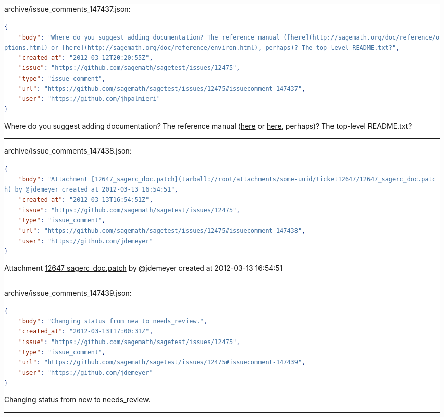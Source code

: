archive/issue_comments_147437.json:
```json
{
    "body": "Where do you suggest adding documentation? The reference manual ([here](http://sagemath.org/doc/reference/options.html) or [here](http://sagemath.org/doc/reference/environ.html), perhaps)? The top-level README.txt?",
    "created_at": "2012-03-12T20:20:55Z",
    "issue": "https://github.com/sagemath/sagetest/issues/12475",
    "type": "issue_comment",
    "url": "https://github.com/sagemath/sagetest/issues/12475#issuecomment-147437",
    "user": "https://github.com/jhpalmieri"
}
```

Where do you suggest adding documentation? The reference manual ([here](http://sagemath.org/doc/reference/options.html) or [here](http://sagemath.org/doc/reference/environ.html), perhaps)? The top-level README.txt?



---

archive/issue_comments_147438.json:
```json
{
    "body": "Attachment [12647_sagerc_doc.patch](tarball://root/attachments/some-uuid/ticket12647/12647_sagerc_doc.patch) by @jdemeyer created at 2012-03-13 16:54:51",
    "created_at": "2012-03-13T16:54:51Z",
    "issue": "https://github.com/sagemath/sagetest/issues/12475",
    "type": "issue_comment",
    "url": "https://github.com/sagemath/sagetest/issues/12475#issuecomment-147438",
    "user": "https://github.com/jdemeyer"
}
```

Attachment [12647_sagerc_doc.patch](tarball://root/attachments/some-uuid/ticket12647/12647_sagerc_doc.patch) by @jdemeyer created at 2012-03-13 16:54:51



---

archive/issue_comments_147439.json:
```json
{
    "body": "Changing status from new to needs_review.",
    "created_at": "2012-03-13T17:00:31Z",
    "issue": "https://github.com/sagemath/sagetest/issues/12475",
    "type": "issue_comment",
    "url": "https://github.com/sagemath/sagetest/issues/12475#issuecomment-147439",
    "user": "https://github.com/jdemeyer"
}
```

Changing status from new to needs_review.



---